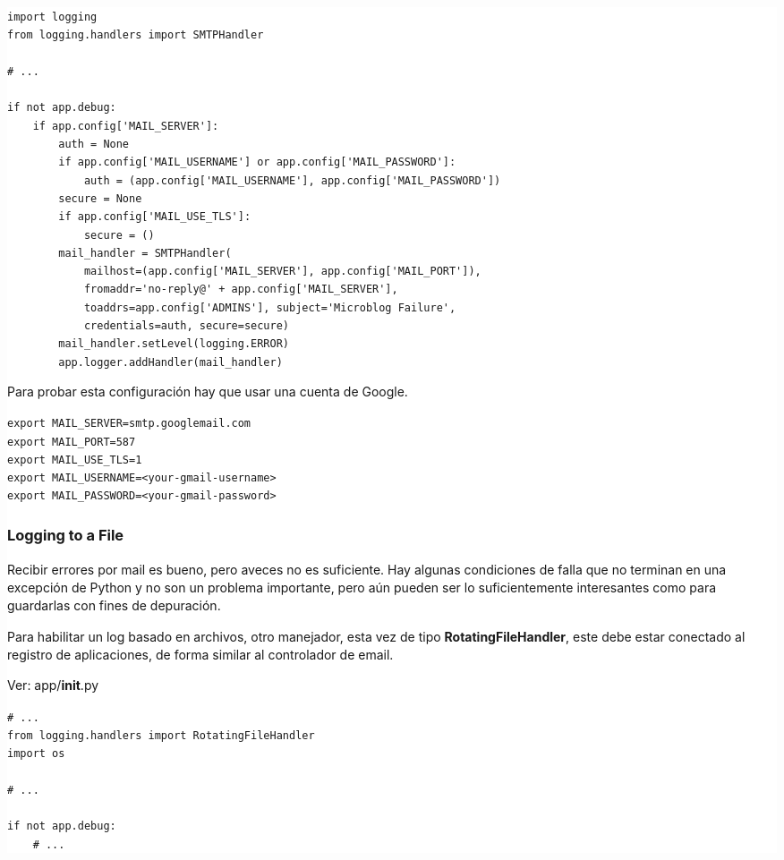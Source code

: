 	import logging
	from logging.handlers import SMTPHandler

	# ...

	if not app.debug:
	    if app.config['MAIL_SERVER']:
	        auth = None
	        if app.config['MAIL_USERNAME'] or app.config['MAIL_PASSWORD']:
	            auth = (app.config['MAIL_USERNAME'], app.config['MAIL_PASSWORD'])
	        secure = None
	        if app.config['MAIL_USE_TLS']:
	            secure = ()
	        mail_handler = SMTPHandler(
	            mailhost=(app.config['MAIL_SERVER'], app.config['MAIL_PORT']),
	            fromaddr='no-reply@' + app.config['MAIL_SERVER'],
	            toaddrs=app.config['ADMINS'], subject='Microblog Failure',
	            credentials=auth, secure=secure)
	        mail_handler.setLevel(logging.ERROR)
	        app.logger.addHandler(mail_handler)

Para probar esta configuración hay que usar una cuenta de Google.

	export MAIL_SERVER=smtp.googlemail.com
	export MAIL_PORT=587
	export MAIL_USE_TLS=1
	export MAIL_USERNAME=<your-gmail-username>
	export MAIL_PASSWORD=<your-gmail-password>

### Logging to a File

Recibir errores por mail es bueno, pero aveces no es suficiente. Hay algunas condiciones de falla
que no terminan en una excepción de Python y no son un problema importante, pero aún pueden ser lo
suficientemente interesantes como para guardarlas con fines de depuración.

Para habilitar un log basado en archivos, otro manejador, esta vez de tipo **RotatingFileHandler**,
este debe estar conectado al registro de aplicaciones, de forma similar al controlador de email.

Ver: app/__init__.py

	# ...
	from logging.handlers import RotatingFileHandler
	import os

	# ...

	if not app.debug:
	    # ...
